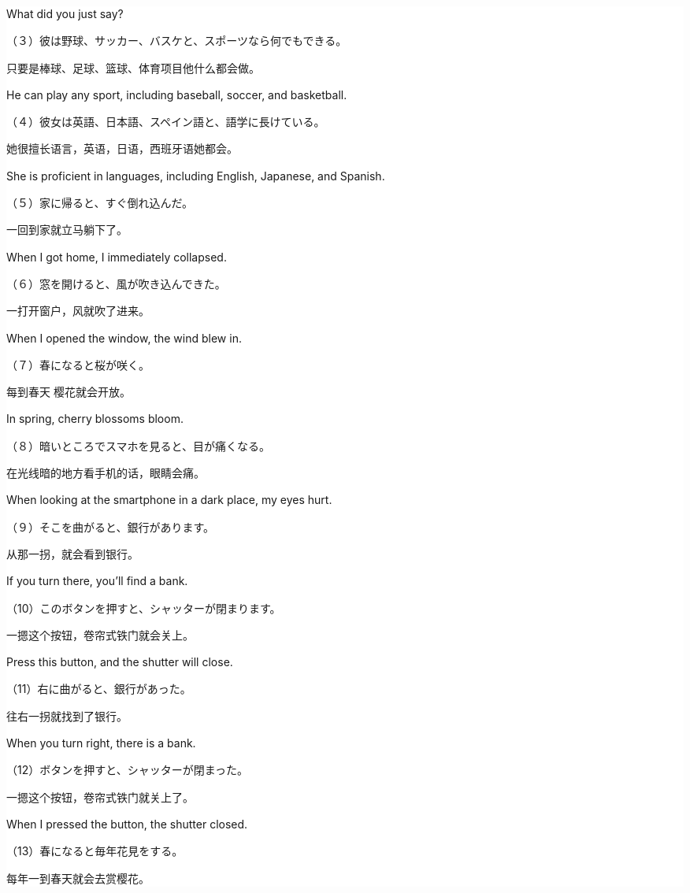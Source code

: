 What did you just say?

（３）彼は野球、サッカー、バスケと、スポーツなら何でもできる。

只要是棒球、足球、篮球、体育项目他什么都会做。

He can play any sport, including baseball, soccer, and basketball.

（４）彼女は英語、日本語、スペイン語と、語学に長けている。

她很擅长语言，英语，日语，西班牙语她都会。

She is proficient in languages, including English, Japanese, and Spanish.

（５）家に帰ると、すぐ倒れ込んだ。

一回到家就立马躺下了。

When I got home, I immediately collapsed.

（６）窓を開けると、風が吹き込んできた。

一打开窗户，风就吹了进来。

When I opened the window, the wind blew in.

（７）春になると桜が咲く。

每到春天 樱花就会开放。

In spring, cherry blossoms bloom.

（８）暗いところでスマホを見ると、目が痛くなる。

在光线暗的地方看手机的话，眼睛会痛。

When looking at the smartphone in a dark place, my eyes hurt.

（９）そこを曲がると、銀行があります。

从那一拐，就会看到银行。

If you turn there, you’ll find a bank.

（10）このボタンを押すと、シャッターが閉まります。

一摁这个按钮，卷帘式铁门就会关上。

Press this button, and the shutter will close.

（11）右に曲がると、銀行があった。

往右一拐就找到了银行。

When you turn right, there is a bank.

（12）ボタンを押すと、シャッターが閉まった。

一摁这个按钮，卷帘式铁门就关上了。

When I pressed the button, the shutter closed.

（13）春になると毎年花見をする。

每年一到春天就会去赏樱花。
